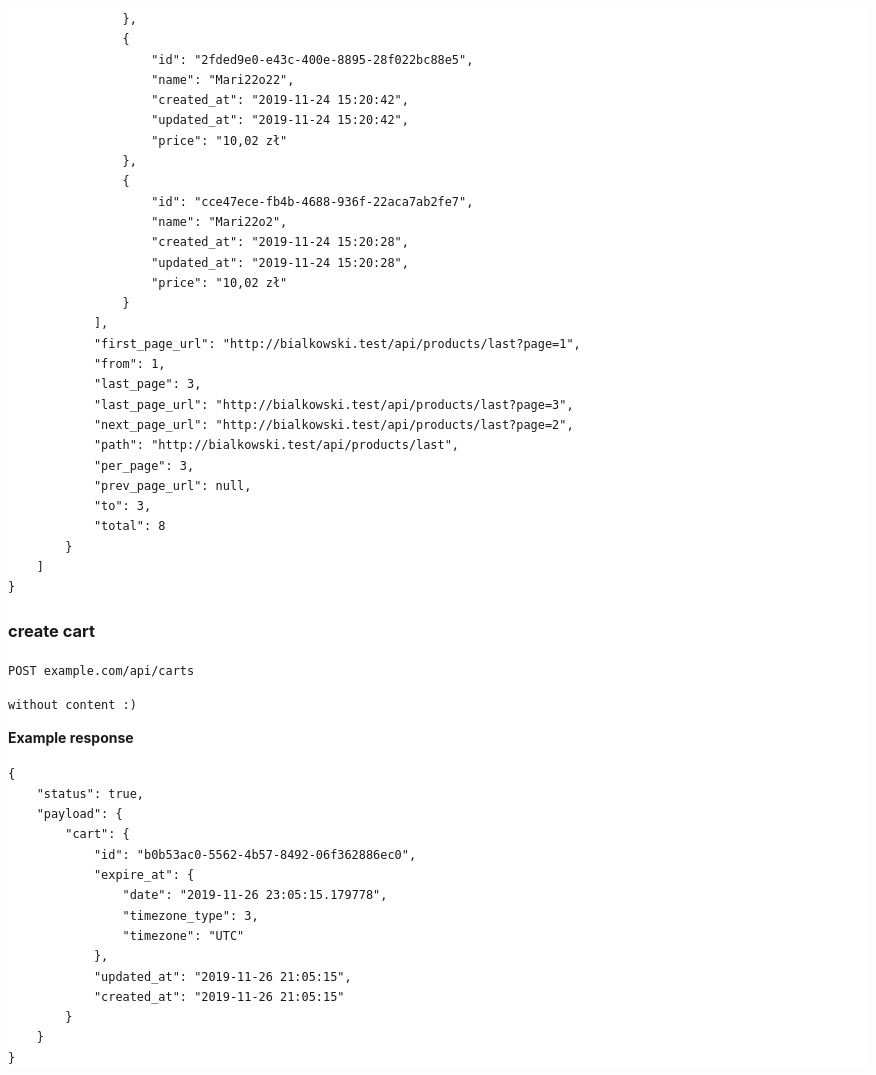 ```
                },
                {
                    "id": "2fded9e0-e43c-400e-8895-28f022bc88e5",
                    "name": "Mari22o22",
                    "created_at": "2019-11-24 15:20:42",
                    "updated_at": "2019-11-24 15:20:42",
                    "price": "10,02 zł"
                },
                {
                    "id": "cce47ece-fb4b-4688-936f-22aca7ab2fe7",
                    "name": "Mari22o2",
                    "created_at": "2019-11-24 15:20:28",
                    "updated_at": "2019-11-24 15:20:28",
                    "price": "10,02 zł"
                }
            ],
            "first_page_url": "http://bialkowski.test/api/products/last?page=1",
            "from": 1,
            "last_page": 3,
            "last_page_url": "http://bialkowski.test/api/products/last?page=3",
            "next_page_url": "http://bialkowski.test/api/products/last?page=2",
            "path": "http://bialkowski.test/api/products/last",
            "per_page": 3,
            "prev_page_url": null,
            "to": 3,
            "total": 8
        }
    ]
}
```



### create cart

`POST example.com/api/carts`

```
without content :)
```

**Example response**
```
{
    "status": true,
    "payload": {
        "cart": {
            "id": "b0b53ac0-5562-4b57-8492-06f362886ec0",
            "expire_at": {
                "date": "2019-11-26 23:05:15.179778",
                "timezone_type": 3,
                "timezone": "UTC"
            },
            "updated_at": "2019-11-26 21:05:15",
            "created_at": "2019-11-26 21:05:15"
        }
    }
}
```
